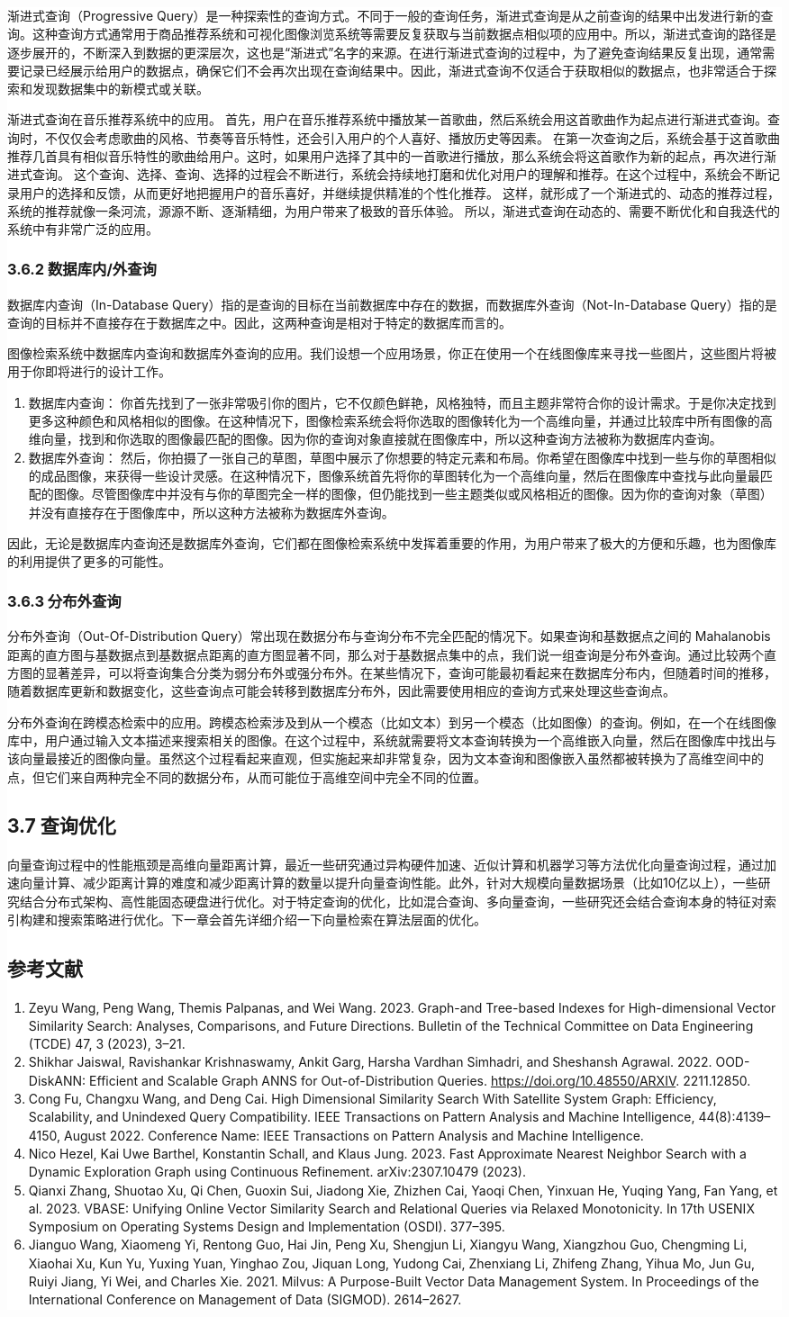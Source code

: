 渐进式查询（Progressive Query）是一种探索性的查询方式。不同于一般的查询任务，渐进式查询是从之前查询的结果中出发进行新的查询。这种查询方式通常用于商品推荐系统和可视化图像浏览系统等需要反复获取与当前数据点相似项的应用中。所以，渐进式查询的路径是逐步展开的，不断深入到数据的更深层次，这也是“渐进式”名字的来源。在进行渐进式查询的过程中，为了避免查询结果反复出现，通常需要记录已经展示给用户的数据点，确保它们不会再次出现在查询结果中。因此，渐进式查询不仅适合于获取相似的数据点，也非常适合于探索和发现数据集中的新模式或关联。

渐进式查询在音乐推荐系统中的应用。 首先，用户在音乐推荐系统中播放某一首歌曲，然后系统会用这首歌曲作为起点进行渐进式查询。查询时，不仅仅会考虑歌曲的风格、节奏等音乐特性，还会引入用户的个人喜好、播放历史等因素。 在第一次查询之后，系统会基于这首歌曲推荐几首具有相似音乐特性的歌曲给用户。这时，如果用户选择了其中的一首歌进行播放，那么系统会将这首歌作为新的起点，再次进行渐进式查询。 这个查询、选择、查询、选择的过程会不断进行，系统会持续地打磨和优化对用户的理解和推荐。在这个过程中，系统会不断记录用户的选择和反馈，从而更好地把握用户的音乐喜好，并继续提供精准的个性化推荐。 这样，就形成了一个渐进式的、动态的推荐过程，系统的推荐就像一条河流，源源不断、逐渐精细，为用户带来了极致的音乐体验。 所以，渐进式查询在动态的、需要不断优化和自我迭代的系统中有非常广泛的应用。

### 3.6.2 数据库内/外查询

数据库内查询（In-Database Query）指的是查询的目标在当前数据库中存在的数据，而数据库外查询（Not-In-Database Query）指的是查询的目标并不直接存在于数据库之中。因此，这两种查询是相对于特定的数据库而言的。

图像检索系统中数据库内查询和数据库外查询的应用。我们设想一个应用场景，你正在使用一个在线图像库来寻找一些图片，这些图片将被用于你即将进行的设计工作。

1. 数据库内查询：
   你首先找到了一张非常吸引你的图片，它不仅颜色鲜艳，风格独特，而且主题非常符合你的设计需求。于是你决定找到更多这种颜色和风格相似的图像。在这种情况下，图像检索系统会将你选取的图像转化为一个高维向量，并通过比较库中所有图像的高维向量，找到和你选取的图像最匹配的图像。因为你的查询对象直接就在图像库中，所以这种查询方法被称为数据库内查询。
2. 数据库外查询：
   然后，你拍摄了一张自己的草图，草图中展示了你想要的特定元素和布局。你希望在图像库中找到一些与你的草图相似的成品图像，来获得一些设计灵感。在这种情况下，图像系统首先将你的草图转化为一个高维向量，然后在图像库中查找与此向量最匹配的图像。尽管图像库中并没有与你的草图完全一样的图像，但仍能找到一些主题类似或风格相近的图像。因为你的查询对象（草图）并没有直接存在于图像库中，所以这种方法被称为数据库外查询。

因此，无论是数据库内查询还是数据库外查询，它们都在图像检索系统中发挥着重要的作用，为用户带来了极大的方便和乐趣，也为图像库的利用提供了更多的可能性。

### 3.6.3 分布外查询

分布外查询（Out-Of-Distribution Query）常出现在数据分布与查询分布不完全匹配的情况下。如果查询和基数据点之间的 Mahalanobis 距离的直方图与基数据点到基数据点距离的直方图显著不同，那么对于基数据点集中的点，我们说一组查询是分布外查询。通过比较两个直方图的显著差异，可以将查询集合分类为弱分布外或强分布外。在某些情况下，查询可能最初看起来在数据库分布内，但随着时间的推移，随着数据库更新和数据变化，这些查询点可能会转移到数据库分布外，因此需要使用相应的查询方式来处理这些查询点。

分布外查询在跨模态检索中的应用。跨模态检索涉及到从一个模态（比如文本）到另一个模态（比如图像）的查询。例如，在一个在线图像库中，用户通过输入文本描述来搜索相关的图像。在这个过程中，系统就需要将文本查询转换为一个高维嵌入向量，然后在图像库中找出与该向量最接近的图像向量。虽然这个过程看起来直观，但实施起来却非常复杂，因为文本查询和图像嵌入虽然都被转换为了高维空间中的点，但它们来自两种完全不同的数据分布，从而可能位于高维空间中完全不同的位置。

## 3.7 查询优化

向量查询过程中的性能瓶颈是高维向量距离计算，最近一些研究通过异构硬件加速、近似计算和机器学习等方法优化向量查询过程，通过加速向量计算、减少距离计算的难度和减少距离计算的数量以提升向量查询性能。此外，针对大规模向量数据场景（比如10亿以上），一些研究结合分布式架构、高性能固态硬盘进行优化。对于特定查询的优化，比如混合查询、多向量查询，一些研究还会结合查询本身的特征对索引构建和搜索策略进行优化。下一章会首先详细介绍一下向量检索在算法层面的优化。

## 参考文献

1. Zeyu Wang, Peng Wang, Themis Palpanas, and Wei Wang. 2023. Graph-and Tree-based Indexes for High-dimensional Vector Similarity Search: Analyses, Comparisons, and Future Directions. Bulletin of the Technical Committee on Data Engineering (TCDE) 47, 3 (2023), 3–21.
2. Shikhar Jaiswal, Ravishankar Krishnaswamy, Ankit Garg, Harsha Vardhan Simhadri, and Sheshansh Agrawal. 2022. OOD-DiskANN: Efficient and Scalable Graph ANNS for Out-of-Distribution Queries. https://doi.org/10.48550/ARXIV. 2211.12850.
3. Cong Fu, Changxu Wang, and Deng Cai. High Dimensional Similarity Search With Satellite System Graph: Efficiency, Scalability, and Unindexed Query Compatibility. IEEE Transactions on Pattern Analysis and Machine Intelligence, 44(8):4139–4150, August 2022. Conference Name: IEEE Transactions on Pattern Analysis and Machine Intelligence.
4. Nico Hezel, Kai Uwe Barthel, Konstantin Schall, and Klaus Jung. 2023. Fast Approximate Nearest Neighbor Search with a Dynamic Exploration Graph using Continuous Refinement. arXiv:2307.10479 (2023).
5. Qianxi Zhang, Shuotao Xu, Qi Chen, Guoxin Sui, Jiadong Xie, Zhizhen Cai, Yaoqi Chen, Yinxuan He, Yuqing Yang, Fan Yang, et al. 2023. VBASE: Unifying Online Vector Similarity Search and Relational Queries via Relaxed Monotonicity. In 17th USENIX Symposium on Operating Systems Design and Implementation (OSDI). 377–395.
6. Jianguo Wang, Xiaomeng Yi, Rentong Guo, Hai Jin, Peng Xu, Shengjun Li, Xiangyu Wang, Xiangzhou Guo, Chengming Li, Xiaohai Xu, Kun Yu, Yuxing Yuan, Yinghao Zou, Jiquan Long, Yudong Cai, Zhenxiang Li, Zhifeng Zhang, Yihua Mo, Jun Gu, Ruiyi Jiang, Yi Wei, and Charles Xie. 2021. Milvus: A Purpose-Built Vector Data Management System. In Proceedings of the International Conference on Management of Data (SIGMOD). 2614–2627.